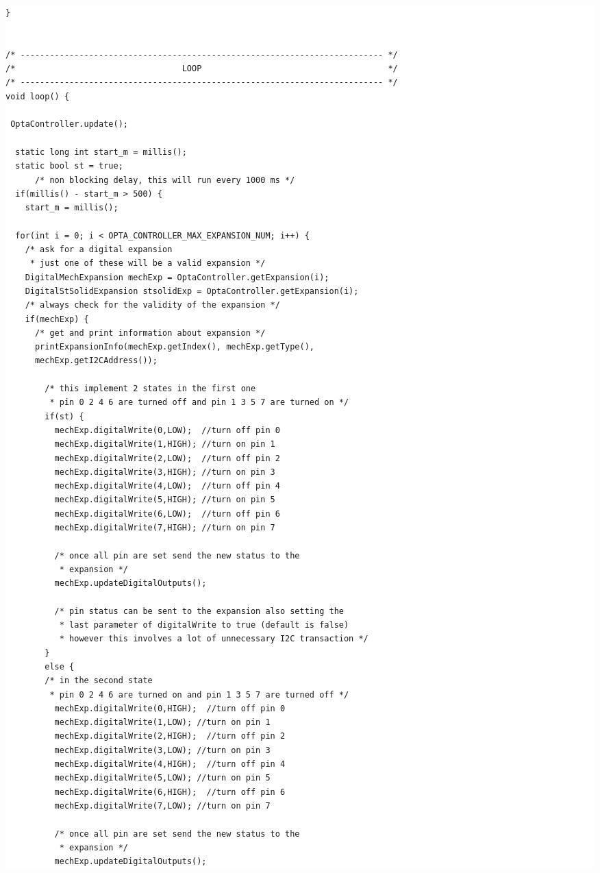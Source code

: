 ```arduino
}


/* -------------------------------------------------------------------------- */
/*                                  LOOP                                      */
/* -------------------------------------------------------------------------- */
void loop() {
  
 OptaController.update();

  static long int start_m = millis();
  static bool st = true;
      /* non blocking delay, this will run every 1000 ms */
  if(millis() - start_m > 500) {
    start_m = millis();

  for(int i = 0; i < OPTA_CONTROLLER_MAX_EXPANSION_NUM; i++) {
    /* ask for a digital expansion 
     * just one of these will be a valid expansion */
    DigitalMechExpansion mechExp = OptaController.getExpansion(i); 
    DigitalStSolidExpansion stsolidExp = OptaController.getExpansion(i);
    /* always check for the validity of the expansion */
    if(mechExp) {
      /* get and print information about expansion */
      printExpansionInfo(mechExp.getIndex(), mechExp.getType(),
      mechExp.getI2CAddress());

        /* this implement 2 states in the first one 
         * pin 0 2 4 6 are turned off and pin 1 3 5 7 are turned on */
        if(st) {
          mechExp.digitalWrite(0,LOW);  //turn off pin 0
          mechExp.digitalWrite(1,HIGH); //turn on pin 1
          mechExp.digitalWrite(2,LOW);  //turn off pin 2
          mechExp.digitalWrite(3,HIGH); //turn on pin 3
          mechExp.digitalWrite(4,LOW);  //turn off pin 4
          mechExp.digitalWrite(5,HIGH); //turn on pin 5
          mechExp.digitalWrite(6,LOW);  //turn off pin 6
          mechExp.digitalWrite(7,HIGH); //turn on pin 7

          /* once all pin are set send the new status to the
           * expansion */
          mechExp.updateDigitalOutputs();

          /* pin status can be sent to the expansion also setting the 
           * last parameter of digitalWrite to true (default is false) 
           * however this involves a lot of unnecessary I2C transaction */
        }
        else {
        /* in the second state 
         * pin 0 2 4 6 are turned on and pin 1 3 5 7 are turned off */
          mechExp.digitalWrite(0,HIGH);  //turn off pin 0
          mechExp.digitalWrite(1,LOW); //turn on pin 1
          mechExp.digitalWrite(2,HIGH);  //turn off pin 2
          mechExp.digitalWrite(3,LOW); //turn on pin 3
          mechExp.digitalWrite(4,HIGH);  //turn off pin 4
          mechExp.digitalWrite(5,LOW); //turn on pin 5
          mechExp.digitalWrite(6,HIGH);  //turn off pin 6
          mechExp.digitalWrite(7,LOW); //turn on pin 7

          /* once all pin are set send the new status to the
           * expansion */
          mechExp.updateDigitalOutputs();

```